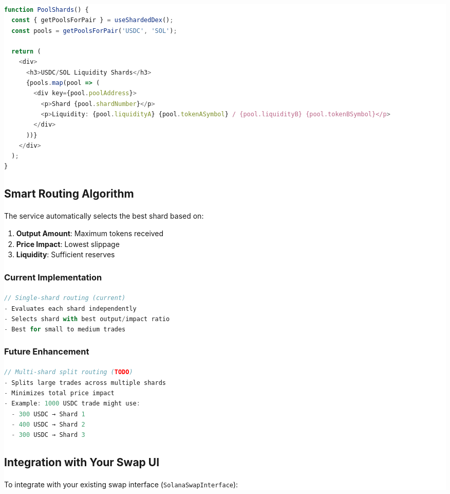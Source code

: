 ```typescript
function PoolShards() {
  const { getPoolsForPair } = useShardedDex();
  const pools = getPoolsForPair('USDC', 'SOL');

  return (
    <div>
      <h3>USDC/SOL Liquidity Shards</h3>
      {pools.map(pool => (
        <div key={pool.poolAddress}>
          <p>Shard {pool.shardNumber}</p>
          <p>Liquidity: {pool.liquidityA} {pool.tokenASymbol} / {pool.liquidityB} {pool.tokenBSymbol}</p>
        </div>
      ))}
    </div>
  );
}
```

## Smart Routing Algorithm

The service automatically selects the best shard based on:

1. **Output Amount**: Maximum tokens received
2. **Price Impact**: Lowest slippage
3. **Liquidity**: Sufficient reserves

### Current Implementation

```typescript
// Single-shard routing (current)
- Evaluates each shard independently
- Selects shard with best output/impact ratio
- Best for small to medium trades
```

### Future Enhancement

```typescript
// Multi-shard split routing (TODO)
- Splits large trades across multiple shards
- Minimizes total price impact
- Example: 1000 USDC trade might use:
  - 300 USDC → Shard 1
  - 400 USDC → Shard 2
  - 300 USDC → Shard 3
```

## Integration with Your Swap UI

To integrate with your existing swap interface (`SolanaSwapInterface`):
